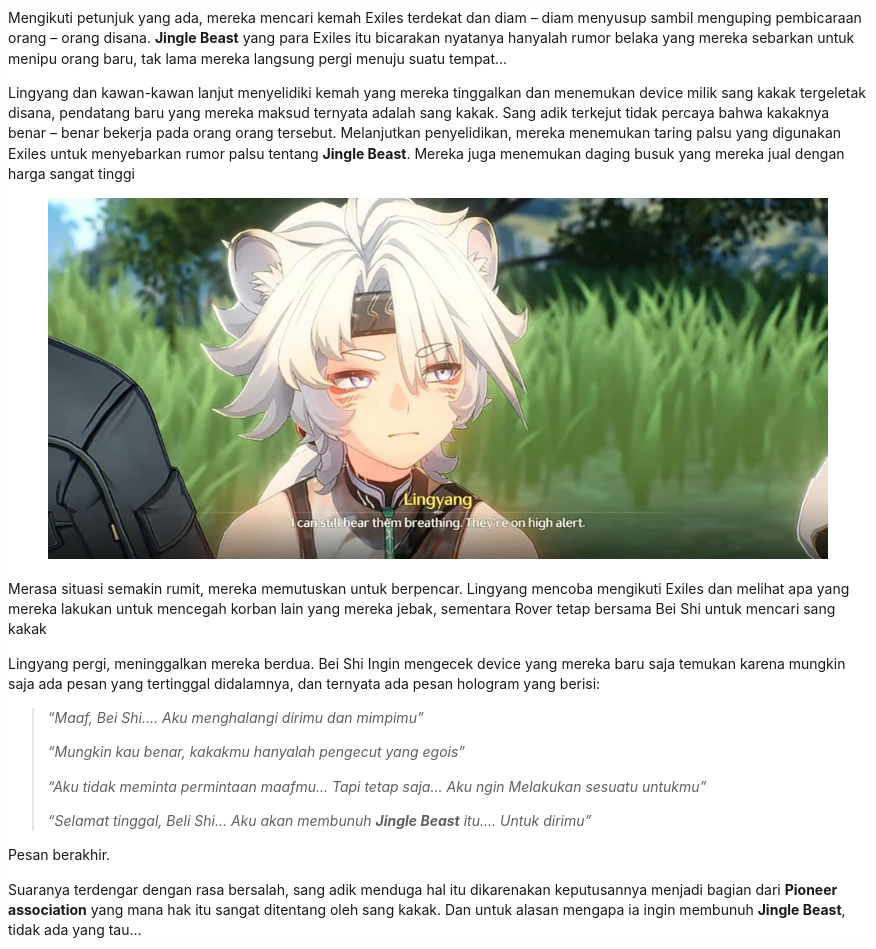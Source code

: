 Mengikuti petunjuk yang ada, mereka mencari kemah Exiles terdekat dan diam – diam menyusup sambil menguping pembicaraan orang – orang disana. **Jingle Beast** yang para Exiles itu bicarakan nyatanya hanyalah rumor belaka yang mereka sebarkan untuk menipu orang baru, tak lama mereka langsung pergi menuju suatu tempat...

Lingyang dan kawan-kawan lanjut menyelidiki kemah yang mereka tinggalkan dan menemukan device milik sang kakak tergeletak disana, pendatang baru yang mereka maksud ternyata adalah sang kakak. Sang adik terkejut tidak percaya bahwa kakaknya benar – benar bekerja pada orang orang tersebut. Melanjutkan penyelidikan, mereka menemukan taring palsu yang digunakan Exiles untuk menyebarkan rumor palsu tentang **Jingle Beast**. Mereka juga menemukan daging busuk yang mereka jual dengan harga sangat tinggi

<figure><img src="../../../.gitbook/assets/lore/companion-quest/lingyang/Lingyang_Story_1_Picture12.jpg" alt=""><figcaption></figcaption></figure>

Merasa situasi semakin rumit, mereka memutuskan untuk berpencar. Lingyang mencoba mengikuti Exiles dan melihat apa yang mereka lakukan untuk mencegah korban lain yang mereka jebak, sementara Rover tetap bersama Bei Shi untuk mencari sang kakak

Lingyang pergi, meninggalkan mereka berdua. Bei Shi Ingin mengecek device yang mereka baru saja temukan karena mungkin saja ada pesan yang tertinggal didalamnya, dan ternyata ada pesan hologram yang berisi:

> _“Maaf, Bei Shi.... Aku menghalangi dirimu dan mimpimu”_
>
> _“Mungkin kau benar, kakakmu hanyalah pengecut yang egois”_
>
> _“Aku tidak meminta permintaan maafmu... Tapi tetap saja... Aku ngin Melakukan sesuatu untukmu”_
>
> _“Selamat tinggal, Beli Shi... Aku akan membunuh **Jingle Beast** itu.... Untuk dirimu”_

Pesan berakhir.

Suaranya terdengar dengan rasa bersalah, sang adik menduga hal itu dikarenakan keputusannya menjadi bagian dari **Pioneer association** yang mana hak itu sangat ditentang oleh sang kakak. Dan untuk alasan mengapa ia ingin membunuh **Jingle Beast**, tidak ada yang tau...
